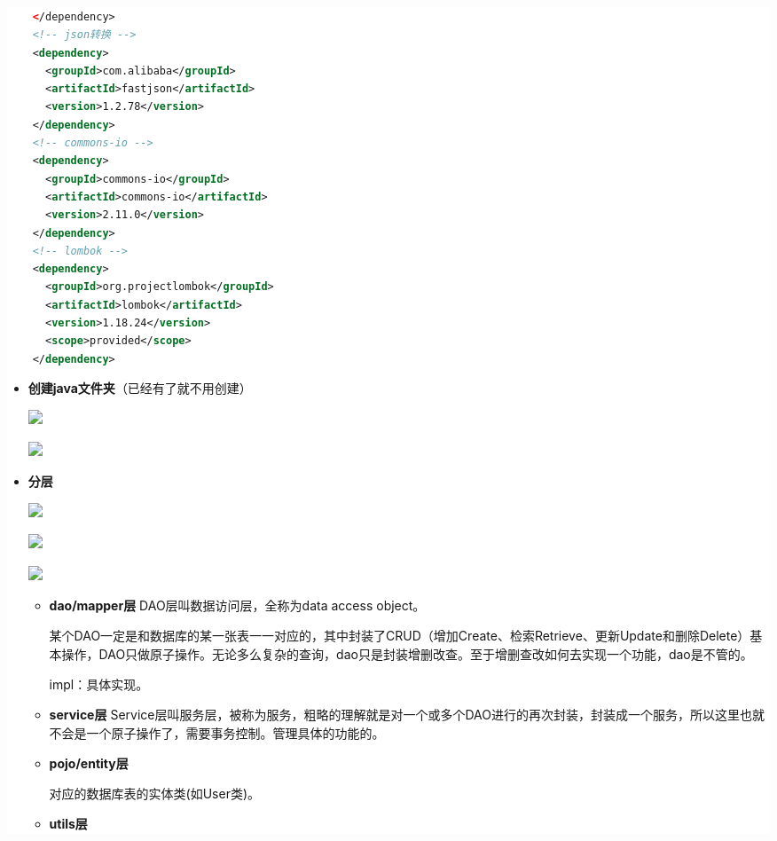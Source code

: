   ```xml
      </dependency>
      <!-- json转换 -->
      <dependency>
        <groupId>com.alibaba</groupId>
        <artifactId>fastjson</artifactId>
        <version>1.2.78</version>
      </dependency>
      <!-- commons-io -->
      <dependency>
        <groupId>commons-io</groupId>
        <artifactId>commons-io</artifactId>
        <version>2.11.0</version>
      </dependency>
      <!-- lombok -->
      <dependency>
        <groupId>org.projectlombok</groupId>
        <artifactId>lombok</artifactId>
        <version>1.18.24</version>
        <scope>provided</scope>
      </dependency>
  
  ```

- **创建java文件夹**（已经有了就不用创建）

  ![](http://home.linwine.space:7900/imagebed/note/2022111014451.png)

  ![](http://home.linwine.space:7900/imagebed/note/2022111014512.png)

- **分层**

  ![](http://home.linwine.space:7900/imagebed/note/20221110141017.png)

  ![](http://home.linwine.space:7900/imagebed/note/20221110141042.png)

  ![](http://home.linwine.space:7900/imagebed/note/20221110144142.png)

  - **dao/mapper层**
    DAO层叫数据访问层，全称为data access object。

    某个DAO一定是和数据库的某一张表一一对应的，其中封装了CRUD（增加Create、检索Retrieve、更新Update和删除Delete）基本操作，DAO只做原子操作。无论多么复杂的查询，dao只是封装增删改查。至于增删查改如何去实现一个功能，dao是不管的。

    impl：具体实现。

  - **service层**
    Service层叫服务层，被称为服务，粗略的理解就是对一个或多个DAO进行的再次封装，封装成一个服务，所以这里也就不会是一个原子操作了，需要事务控制。管理具体的功能的。

  - **pojo/entity层**

    对应的数据库表的实体类(如User类)。

  - **utils层**
